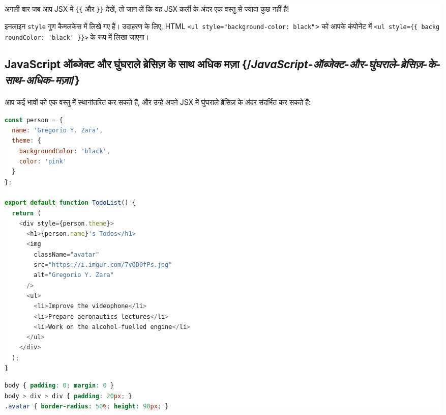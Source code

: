अगली बार जब आप JSX में `{{` और `}}` देखें, तो जान लें कि यह JSX कर्ली के अंदर एक वस्तु से ज्यादा कुछ नहीं है!

<Gotcha>

इनलाइन `style` गुण कैमलकेस में लिखे गए हैं। उदाहरण के लिए, HTML `<ul style="background-color: black"`> को आपके कंपोनेंट में `<ul style={{ backgroundColor: 'black' }}>` के रूप में लिखा जाएगा।

</Gotcha>

## JavaScript ऑब्जेक्ट और घुंघराले ब्रेसिज़ के साथ अधिक मज़ा {/*JavaScript-ऑब्जेक्ट-और-घुंघराले-ब्रेसिज़-के-साथ-अधिक-मज़ा*/}

आप कई भावों को एक वस्तु में स्थानांतरित कर सकते हैं, और उन्हें अपने JSX में घुंघराले ब्रेसिज़ के अंदर संदर्भित कर सकते हैं:

<Sandpack>

```js
const person = {
  name: 'Gregorio Y. Zara',
  theme: {
    backgroundColor: 'black',
    color: 'pink'
  }
};

export default function TodoList() {
  return (
    <div style={person.theme}>
      <h1>{person.name}'s Todos</h1>
      <img
        className="avatar"
        src="https://i.imgur.com/7vQD0fPs.jpg"
        alt="Gregorio Y. Zara"
      />
      <ul>
        <li>Improve the videophone</li>
        <li>Prepare aeronautics lectures</li>
        <li>Work on the alcohol-fuelled engine</li>
      </ul>
    </div>
  );
}
```

```css
body { padding: 0; margin: 0 }
body > div > div { padding: 20px; }
.avatar { border-radius: 50%; height: 90px; }
```

</Sandpack>
